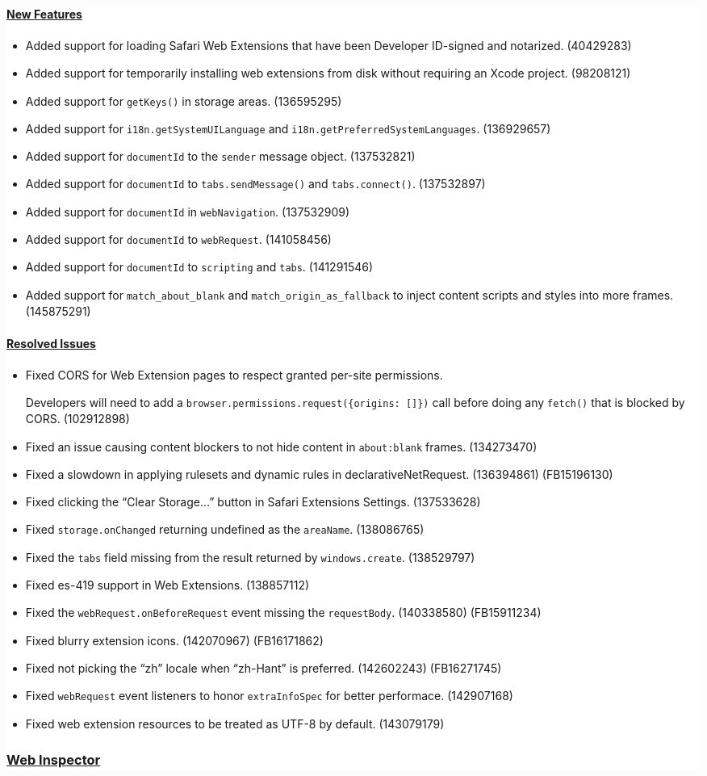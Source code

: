 #### [New Features](https://developer.apple.com/documentation/safari-release-notes/safari-18_4-release-notes#New-Features)

- Added support for loading Safari Web Extensions that have been Developer ID-signed and notarized. (40429283)

- Added support for temporarily installing web extensions from disk without requiring an Xcode project. (98208121)

- Added support for `getKeys()` in storage areas. (136595295)

- Added support for `i18n.getSystemUILanguage` and `i18n.getPreferredSystemLanguages`. (136929657)

- Added support for `documentId` to the `sender` message object. (137532821)

- Added support for `documentId` to `tabs.sendMessage()` and `tabs.connect()`. (137532897)

- Added support for `documentId` in `webNavigation`. (137532909)

- Added support for `documentId` to `webRequest`. (141058456)

- Added support for `documentId` to `scripting` and `tabs`. (141291546)

- Added support for `match_about_blank` and `match_origin_as_fallback` to inject content scripts and styles into more frames. (145875291)

#### [Resolved Issues](https://developer.apple.com/documentation/safari-release-notes/safari-18_4-release-notes#Resolved-Issues)

- Fixed CORS for Web Extension pages to respect granted per-site permissions.

  Developers will need to add a `browser.permissions.request({origins: []})` call before doing any `fetch()` that is blocked by CORS. (102912898)

- Fixed an issue causing content blockers to not hide content in `about:blank` frames. (134273470)

- Fixed a slowdown in applying rulesets and dynamic rules in declarativeNetRequest. (136394861) (FB15196130)

- Fixed clicking the “Clear Storage…” button in Safari Extensions Settings. (137533628)

- Fixed `storage.onChanged` returning undefined as the `areaName`. (138086765)

- Fixed the `tabs` field missing from the result returned by `windows.create`. (138529797)

- Fixed es-419 support in Web Extensions. (138857112)

- Fixed the `webRequest.onBeforeRequest` event missing the `requestBody`. (140338580) (FB15911234)

- Fixed blurry extension icons. (142070967) (FB16171862)

- Fixed not picking the “zh” locale when “zh-Hant” is preferred. (142602243) (FB16271745)

- Fixed `webRequest` event listeners to honor `extraInfoSpec` for better performace. (142907168)

- Fixed web extension resources to be treated as UTF-8 by default. (143079179)

### [Web Inspector](https://developer.apple.com/documentation/safari-release-notes/safari-18_4-release-notes#Web-Inspector)
